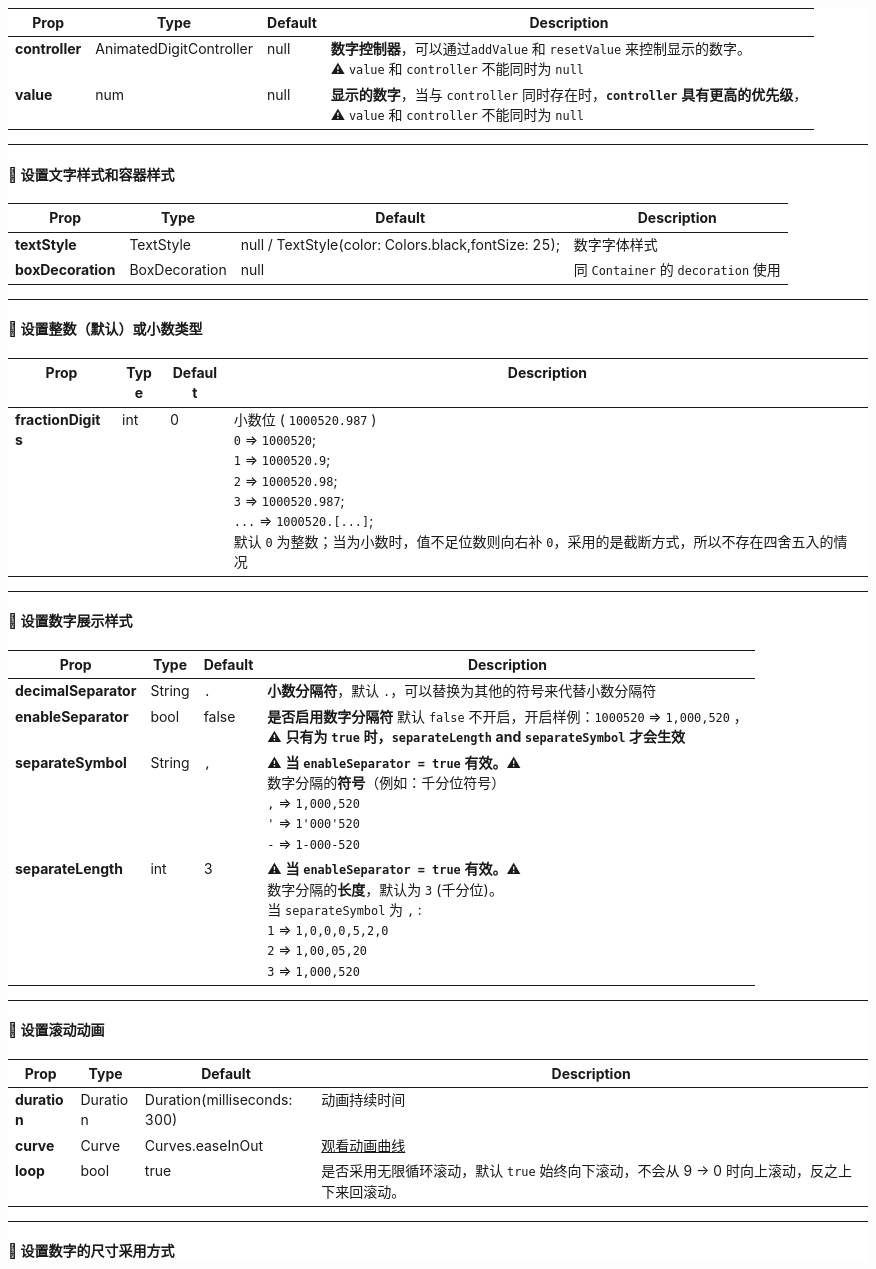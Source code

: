 
| Prop     | Type  |           Default |         Description  |
| -------  | ---- | ------------  | ------------ |
| **controller**  |  AnimatedDigitController  | null  | **数字控制器**，可以通过`addValue` 和 `resetValue` 来控制显示的数字。 <br /> ⚠️ `value` 和 `controller` 不能同时为 `null` |
| **value** |  num  | null | **显示的数字**，当与 `controller` 同时存在时，**`controller` 具有更高的优先级**，<br /> ⚠️ `value` 和 `controller` 不能同时为 `null` |

---

#### **🍑 设置文字样式和容器样式**

| Prop     | Type  |           Default |         Description  |
| -------  | ---- | ------------  | ------------ |
| **textStyle**  |  TextStyle  | null / TextStyle(color: Colors.black,fontSize: 25);  | 数字字体样式 | numbers text style |
| **boxDecoration** |  BoxDecoration  | null | 同 `Container` 的 `decoration` 使用 |

---

#### **🍇 设置整数（默认）或小数类型**

| Prop     | Type  |           Default |         Description  |
| -------  | ---- | ------------  | ------------ |
| **fractionDigits**  |  int  | 0  | 小数位 ( `1000520.987` ) <br/> `0` => `1000520`; <br/> `1` => `1000520.9`; <br/> `2` => `1000520.98`; <br/> `3` => `1000520.987`; <br/> `...` => `1000520.[...]`;  <br/> 默认 `0` 为整数；当为小数时，值不足位数则向右补 `0`，采用的是截断方式，所以不存在四舍五入的情况|

---

#### **🍓 设置数字展示样式**

| Prop     | Type  |           Default |         Description  |
| -------  | ---- | ------------  | ------------ |
| **decimalSeparator**  |  String  | `.`  | **小数分隔符**，默认 `.`，可以替换为其他的符号来代替小数分隔符 |
| **enableSeparator** |  bool  | false | **是否启用数字分隔符** 默认 `false` 不开启，开启样例：`1000520` => `1,000,520` ， <br/> **⚠️ 只有为 `true` 时，`separateLength` and `separateSymbol` 才会生效**  |
| **separateSymbol**    |  String  | `,`   | ⚠️ **当 `enableSeparator = true` 有效。**⚠️ <br /> 数字分隔的**符号**（例如：千分位符号） <br/> `,` => `1,000,520` <br/> `'` => `1'000'520` <br/> `-` => `1-000-520` |
| **separateLength**   |  int  | 3 | ⚠️ **当 `enableSeparator = true` 有效。**⚠️ <br /> 数字分隔的**长度**，默认为 `3` (千分位)。<br> 当 `separateSymbol` 为 `,` : <br/>  `1` => `1,0,0,0,5,2,0` <br/> `2` => `1,00,05,20` <br/> `3` => `1,000,520`

---

#### **🥝 设置滚动动画**

| Prop     | Type  |           Default |         Description  |
| -------  | ---- | ------------  | ------------ |
| **duration**  |  Duration  | Duration(milliseconds: 300) | 动画持续时间 |
| **curve** |  Curve  | Curves.easeInOut | [观看动画曲线](https://flutter.github.io/assets-for-api-docs/assets/animation/curve_ease_in_out.mp4) |
| **loop**    |  bool  |  true  | 是否采用无限循环滚动，默认 `true` 始终向下滚动，不会从 9 -> 0 时向上滚动，反之上下来回滚动。  |

---

#### **🍎 设置数字的尺寸采用方式**
